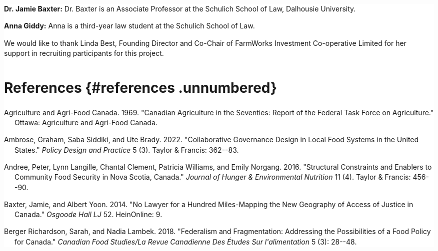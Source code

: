 **Dr. Jamie Baxter:** Dr. Baxter is an Associate Professor at the
Schulich School of Law, Dalhousie University.

**Anna Giddy:** Anna is a third-year law student at the Schulich School
of Law.

We would like to thank Linda Best, Founding Director and Co-Chair of
FarmWorks Investment Co-operative Limited for her support in recruiting
participants for this project.

# References {#references .unnumbered}

<div id="refs" class="references csl-bib-body hanging-indent">

<div
id="ref-agricultureandagri-foodcanada1969CanadianAgricultureSeventies"
class="csl-entry">

Agriculture and Agri-Food Canada. 1969. "Canadian Agriculture in the
Seventies: Report of the Federal Task Force on Agriculture." Ottawa:
Agriculture and Agri-Food Canada.

</div>

<div id="ref-ambrose2022collaborative" class="csl-entry">

Ambrose, Graham, Saba Siddiki, and Ute Brady. 2022. "Collaborative
Governance Design in Local Food Systems in the United States." *Policy
Design and Practice* 5 (3). Taylor & Francis: 362--83.

</div>

<div id="ref-andree2016structural" class="csl-entry">

Andree, Peter, Lynn Langille, Chantal Clement, Patricia Williams, and
Emily Norgang. 2016. "Structural Constraints and Enablers to Community
Food Security in Nova Scotia, Canada." *Journal of Hunger &
Environmental Nutrition* 11 (4). Taylor & Francis: 456--90.

</div>

<div id="ref-baxter2014no" class="csl-entry">

Baxter, Jamie, and Albert Yoon. 2014. "No Lawyer for a Hundred
Miles-Mapping the New Geography of Access of Justice in Canada."
*Osgoode Hall LJ* 52. HeinOnline: 9.

</div>

<div id="ref-richardson2018federalism" class="csl-entry">

Berger Richardson, Sarah, and Nadia Lambek. 2018. "Federalism and
Fragmentation: Addressing the Possibilities of a Food Policy for
Canada." *Canadian Food Studies/La Revue Canadienne Des Études Sur
l'alimentation* 5 (3): 28--48.

</div>

